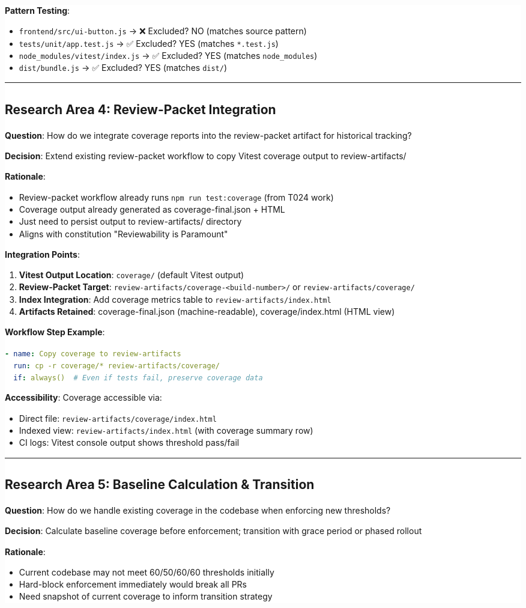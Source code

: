 **Pattern Testing**:
- `frontend/src/ui-button.js` → ❌ Excluded? NO (matches source pattern)
- `tests/unit/app.test.js` → ✅ Excluded? YES (matches `*.test.js`)
- `node_modules/vitest/index.js` → ✅ Excluded? YES (matches `node_modules`)
- `dist/bundle.js` → ✅ Excluded? YES (matches `dist/`)

---

## Research Area 4: Review-Packet Integration

**Question**: How do we integrate coverage reports into the review-packet artifact for historical tracking?

**Decision**: Extend existing review-packet workflow to copy Vitest coverage output to review-artifacts/

**Rationale**:
- Review-packet workflow already runs `npm run test:coverage` (from T024 work)
- Coverage output already generated as coverage-final.json + HTML
- Just need to persist output to review-artifacts/ directory
- Aligns with constitution "Reviewability is Paramount"

**Integration Points**:
1. **Vitest Output Location**: `coverage/` (default Vitest output)
2. **Review-Packet Target**: `review-artifacts/coverage-<build-number>/` or `review-artifacts/coverage/`
3. **Index Integration**: Add coverage metrics table to `review-artifacts/index.html`
4. **Artifacts Retained**: coverage-final.json (machine-readable), coverage/index.html (HTML view)

**Workflow Step Example**:
```yaml
- name: Copy coverage to review-artifacts
  run: cp -r coverage/* review-artifacts/coverage/
  if: always()  # Even if tests fail, preserve coverage data
```

**Accessibility**: Coverage accessible via:
- Direct file: `review-artifacts/coverage/index.html`
- Indexed view: `review-artifacts/index.html` (with coverage summary row)
- CI logs: Vitest console output shows threshold pass/fail

---

## Research Area 5: Baseline Calculation & Transition

**Question**: How do we handle existing coverage in the codebase when enforcing new thresholds?

**Decision**: Calculate baseline coverage before enforcement; transition with grace period or phased rollout

**Rationale**:
- Current codebase may not meet 60/50/60/60 thresholds initially
- Hard-block enforcement immediately would break all PRs
- Need snapshot of current coverage to inform transition strategy

